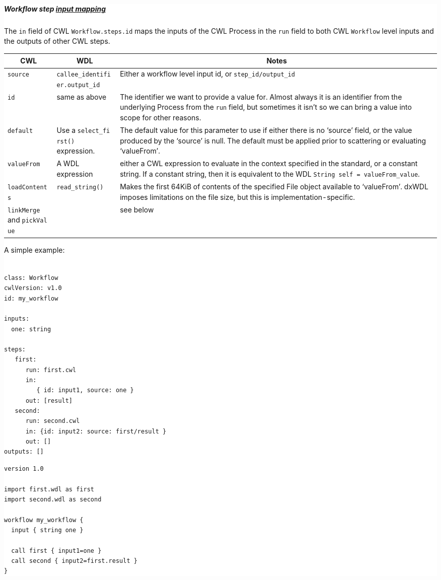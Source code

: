 ##### Workflow step [input mapping](https://www.commonwl.org/v1.2/Workflow.html#WorkflowStepInput)

The `in` field of CWL `Workflow.steps.id` maps the inputs of the CWL Process in the `run` field to both CWL `Workflow` level inputs and the outputs of other CWL steps.

| CWL | WDL | Notes |
|-----|-----|-------|
| `source` | `callee_identifier.output_id` | Either a workflow level input id, or `step_id/output_id` |
|`id` | same as above | The identifier we want to provide a value for. Almost always it is an identifier from the underlying Process from the `run` field, but sometimes it isn’t so we can bring a value into scope for other reasons. |
| `default` | Use a `select_first()` expression. | The default value for this parameter to use if either there is no ‘source’ field, or the value produced by the ‘source’ is null. The default must be applied prior to scattering or evaluating ‘valueFrom’. |
| `valueFrom` | A WDL expression | either a CWL expression to evaluate in the context specified in the standard, or a constant string. If a constant string, then it is equivalent to the WDL `String self = valueFrom_value`. |
| `loadContents` | `read_string()` | Makes the first 64KiB of contents of the specified File object available to ‘valueFrom’. dxWDL imposes limitations on the file size, but this is implementation-specific. |
| `linkMerge` and `pickValue` | | see below |

A simple example:

``` cwl

class: Workflow
cwlVersion: v1.0
id: my_workflow

inputs: 
  one: string

steps:
   first:
      run: first.cwl
      in:
         { id: input1, source: one }
      out: [result]
   second:
      run: second.cwl
      in: {id: input2: source: first/result }
      out: []
outputs: []
```

``` wdl
version 1.0

import first.wdl as first
import second.wdl as second

workflow my_workflow {
  input { string one }

  call first { input1=one }
  call second { input2=first.result }
}
```
